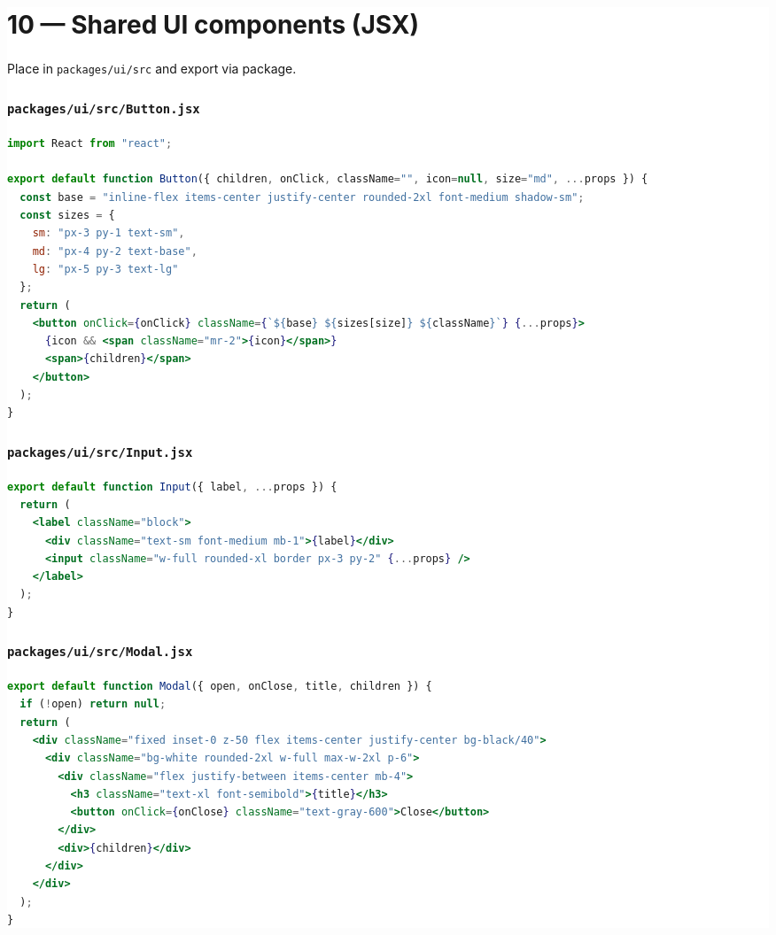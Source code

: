 
# 10 — Shared UI components (JSX)

Place in `packages/ui/src` and export via package.

### `packages/ui/src/Button.jsx`

```jsx
import React from "react";

export default function Button({ children, onClick, className="", icon=null, size="md", ...props }) {
  const base = "inline-flex items-center justify-center rounded-2xl font-medium shadow-sm";
  const sizes = {
    sm: "px-3 py-1 text-sm",
    md: "px-4 py-2 text-base",
    lg: "px-5 py-3 text-lg"
  };
  return (
    <button onClick={onClick} className={`${base} ${sizes[size]} ${className}`} {...props}>
      {icon && <span className="mr-2">{icon}</span>}
      <span>{children}</span>
    </button>
  );
}
```

### `packages/ui/src/Input.jsx`

```jsx
export default function Input({ label, ...props }) {
  return (
    <label className="block">
      <div className="text-sm font-medium mb-1">{label}</div>
      <input className="w-full rounded-xl border px-3 py-2" {...props} />
    </label>
  );
}
```

### `packages/ui/src/Modal.jsx`

```jsx
export default function Modal({ open, onClose, title, children }) {
  if (!open) return null;
  return (
    <div className="fixed inset-0 z-50 flex items-center justify-center bg-black/40">
      <div className="bg-white rounded-2xl w-full max-w-2xl p-6">
        <div className="flex justify-between items-center mb-4">
          <h3 className="text-xl font-semibold">{title}</h3>
          <button onClick={onClose} className="text-gray-600">Close</button>
        </div>
        <div>{children}</div>
      </div>
    </div>
  );
}
```
